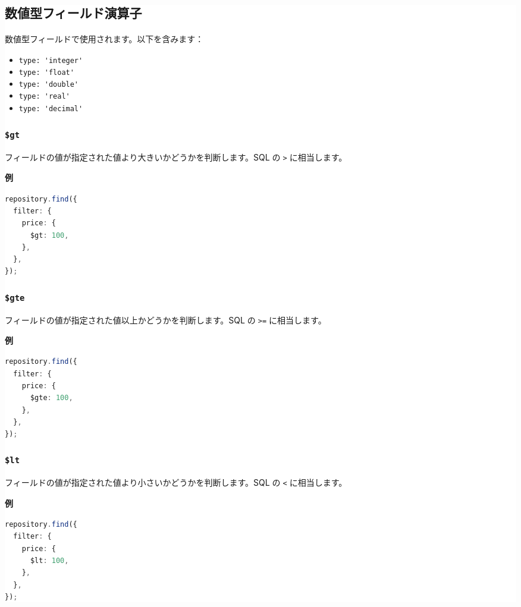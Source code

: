 ## 数値型フィールド演算子

数値型フィールドで使用されます。以下を含みます：

- `type: 'integer'`
- `type: 'float'`
- `type: 'double'`
- `type: 'real'`
- `type: 'decimal'`

### `$gt`

フィールドの値が指定された値より大きいかどうかを判断します。SQL の `>` に相当します。

**例**

```ts
repository.find({
  filter: {
    price: {
      $gt: 100,
    },
  },
});
```

### `$gte`

フィールドの値が指定された値以上かどうかを判断します。SQL の `>=` に相当します。

**例**

```ts
repository.find({
  filter: {
    price: {
      $gte: 100,
    },
  },
});
```

### `$lt`

フィールドの値が指定された値より小さいかどうかを判断します。SQL の `<` に相当します。

**例**

```ts
repository.find({
  filter: {
    price: {
      $lt: 100,
    },
  },
});
```

